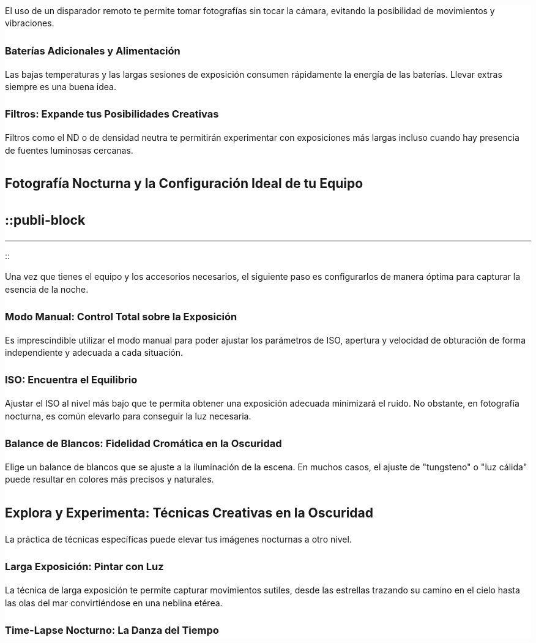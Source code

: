 El uso de un disparador remoto te permite tomar fotografías sin tocar la cámara, evitando la posibilidad de movimientos y vibraciones.

### Baterías Adicionales y Alimentación

Las bajas temperaturas y las largas sesiones de exposición consumen rápidamente la energía de las baterías. Llevar extras siempre es una buena idea.

### Filtros: Expande tus Posibilidades Creativas

Filtros como el ND o de densidad neutra te permitirán experimentar con exposiciones más largas incluso cuando hay presencia de fuentes luminosas cercanas.

## Fotografía Nocturna y la Configuración Ideal de tu Equipo


  ::publi-block
  ---
  ---
  ::
  
  

Una vez que tienes el equipo y los accesorios necesarios, el siguiente paso es configurarlos de manera óptima para capturar la esencia de la noche.

### Modo Manual: Control Total sobre la Exposición

Es imprescindible utilizar el modo manual para poder ajustar los parámetros de ISO, apertura y velocidad de obturación de forma independiente y adecuada a cada situación.

### ISO: Encuentra el Equilibrio

Ajustar el ISO al nivel más bajo que te permita obtener una exposición adecuada minimizará el ruido. No obstante, en fotografía nocturna, es común elevarlo para conseguir la luz necesaria.

### Balance de Blancos: Fidelidad Cromática en la Oscuridad

Elige un balance de blancos que se ajuste a la iluminación de la escena. En muchos casos, el ajuste de "tungsteno" o "luz cálida" puede resultar en colores más precisos y naturales.

## Explora y Experimenta: Técnicas Creativas en la Oscuridad

La práctica de técnicas específicas puede elevar tus imágenes nocturnas a otro nivel.

### Larga Exposición: Pintar con Luz

La técnica de larga exposición te permite capturar movimientos sutiles, desde las estrellas trazando su camino en el cielo hasta las olas del mar convirtiéndose en una neblina etérea.

### Time-Lapse Nocturno: La Danza del Tiempo
